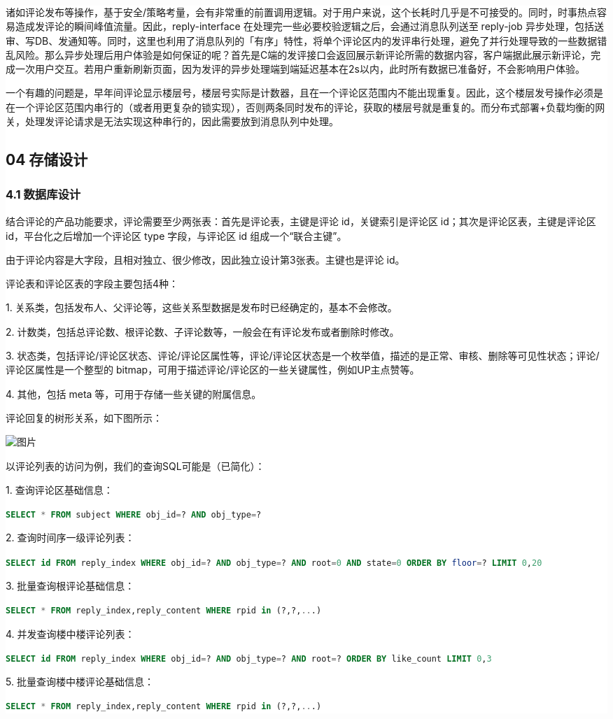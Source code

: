 诸如评论发布等操作，基于安全/策略考量，会有非常重的前置调用逻辑。对于用户来说，这个长耗时几乎是不可接受的。同时，时事热点容易造成发评论的瞬间峰值流量。因此，reply-interface 在处理完一些必要校验逻辑之后，会通过消息队列送至 reply-job 异步处理，包括送审、写DB、发通知等。同时，这里也利用了消息队列的「有序」特性，将单个评论区内的发评串行处理，避免了并行处理导致的一些数据错乱风险。那么异步处理后用户体验是如何保证的呢？首先是C端的发评接口会返回展示新评论所需的数据内容，客户端据此展示新评论，完成一次用户交互。若用户重新刷新页面，因为发评的异步处理端到端延迟基本在2s以内，此时所有数据已准备好，不会影响用户体验。

一个有趣的问题是，早年间评论显示楼层号，楼层号实际是计数器，且在一个评论区范围内不能出现重复。因此，这个楼层发号操作必须是在一个评论区范围内串行的（或者用更复杂的锁实现），否则两条同时发布的评论，获取的楼层号就是重复的。而分布式部署+负载均衡的网关，处理发评论请求是无法实现这种串行的，因此需要放到消息队列中处理。

## 04 存储设计

### 4.1 数据库设计

结合评论的产品功能要求，评论需要至少两张表：首先是评论表，主键是评论 id，关键索引是评论区 id；其次是评论区表，主键是评论区 id，平台化之后增加一个评论区 type 字段，与评论区 id 组成一个“联合主键”。

由于评论内容是大字段，且相对独立、很少修改，因此独立设计第3张表。主键也是评论 id。

评论表和评论区表的字段主要包括4种：

1\. 关系类，包括发布人、父评论等，这些关系型数据是发布时已经确定的，基本不会修改。

2\. 计数类，包括总评论数、根评论数、子评论数等，一般会在有评论发布或者删除时修改。

3\. 状态类，包括评论/评论区状态、评论/评论区属性等，评论/评论区状态是一个枚举值，描述的是正常、审核、删除等可见性状态；评论/评论区属性是一个整型的 bitmap，可用于描述评论/评论区的一些关键属性，例如UP主点赞等。

4\. 其他，包括 meta 等，可用于存储一些关键的附属信息。

评论回复的树形关系，如下图所示：

![图片](https://mmbiz.qpic.cn/mmbiz_png/1BMf5Ir754SVibD7qe3Wf2X6jE0W3lKv3f7zUM8YCBKWa38iaRY77TT5Tic9JKbF9uzLZz6O9iamRBwsTUicULcyX1g/640?wx_fmt=png&tp=webp&wxfrom=5&wx_lazy=1&wx_co=1)

以评论列表的访问为例，我们的查询SQL可能是（已简化）：

1\. 查询评论区基础信息：
```sql
SELECT * FROM subject WHERE obj_id=? AND obj_type=?
```

2\. 查询时间序一级评论列表：
```sql
SELECT id FROM reply_index WHERE obj_id=? AND obj_type=? AND root=0 AND state=0 ORDER BY floor=? LIMIT 0,20
```

3\. 批量查询根评论基础信息：
```sql
SELECT * FROM reply_index,reply_content WHERE rpid in (?,?,...)
```

4\. 并发查询楼中楼评论列表：
```sql
SELECT id FROM reply_index WHERE obj_id=? AND obj_type=? AND root=? ORDER BY like_count LIMIT 0,3
```

5\. 批量查询楼中楼评论基础信息：
```sql
SELECT * FROM reply_index,reply_content WHERE rpid in (?,?,...)
```
